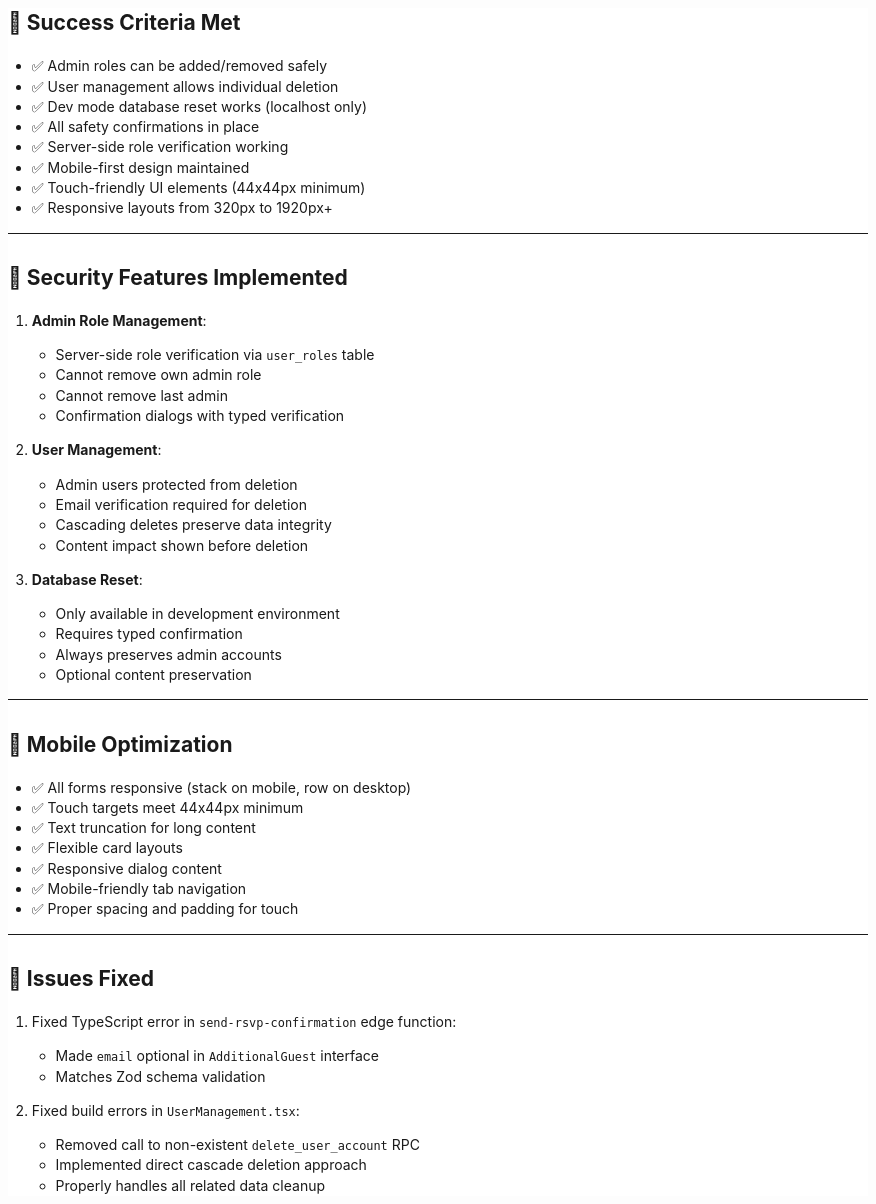 ## 🎯 Success Criteria Met
- ✅ Admin roles can be added/removed safely
- ✅ User management allows individual deletion
- ✅ Dev mode database reset works (localhost only)
- ✅ All safety confirmations in place
- ✅ Server-side role verification working
- ✅ Mobile-first design maintained
- ✅ Touch-friendly UI elements (44x44px minimum)
- ✅ Responsive layouts from 320px to 1920px+

---

## 🔐 Security Features Implemented
1. **Admin Role Management**:
   - Server-side role verification via `user_roles` table
   - Cannot remove own admin role
   - Cannot remove last admin
   - Confirmation dialogs with typed verification

2. **User Management**:
   - Admin users protected from deletion
   - Email verification required for deletion
   - Cascading deletes preserve data integrity
   - Content impact shown before deletion

3. **Database Reset**:
   - Only available in development environment
   - Requires typed confirmation
   - Always preserves admin accounts
   - Optional content preservation

---

## 📱 Mobile Optimization
- ✅ All forms responsive (stack on mobile, row on desktop)
- ✅ Touch targets meet 44x44px minimum
- ✅ Text truncation for long content
- ✅ Flexible card layouts
- ✅ Responsive dialog content
- ✅ Mobile-friendly tab navigation
- ✅ Proper spacing and padding for touch

---

## 🐛 Issues Fixed
1. Fixed TypeScript error in `send-rsvp-confirmation` edge function:
   - Made `email` optional in `AdditionalGuest` interface
   - Matches Zod schema validation

2. Fixed build errors in `UserManagement.tsx`:
   - Removed call to non-existent `delete_user_account` RPC
   - Implemented direct cascade deletion approach
   - Properly handles all related data cleanup
